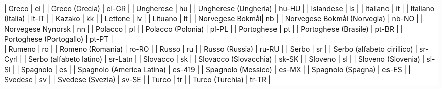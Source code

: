 | Greco | el |
| Greco (Grecia) | el-GR |
| Ungherese | hu |
| Ungherese (Ungheria) | hu-HU |
| Islandese | is |
| Italiano | it |
| Italiano (Italia) | it-IT |
| Kazako | kk |
| Lettone | lv |
| Lituano | lt |
| Norvegese Bokmål| nb |
| Norvegese Bokmål (Norvegia) | nb-NO |
| Norvegese Nynorsk | nn |
| Polacco | pl |
| Polacco (Polonia) | pl-PL |
| Portoghese | pt |
| Portoghese (Brasile) | pt-BR |
| Portoghese (Portogallo) | pt-PT |  
| Rumeno | ro |
| Romeno (Romania) | ro-RO |
| Russo | ru |
| Russo (Russia) | ru-RU |
| Serbo | sr |
| Serbo (alfabeto cirillico) | sr-Cyrl |
| Serbo (alfabeto latino) | sr-Latn |
| Slovacco | sk |
| Slovacco (Slovacchia) | sk-SK |
| Sloveno | sl |
| Sloveno (Slovenia) | sl-SI |
| Spagnolo | es |
| Spagnolo (America Latina) | es-419 |
| Spagnolo (Messico) | es-MX |
| Spagnolo (Spagna) | es-ES |
| Svedese | sv |
| Svedese (Svezia) | sv-SE |
| Turco | tr |
| Turco (Turchia) | tr-TR |